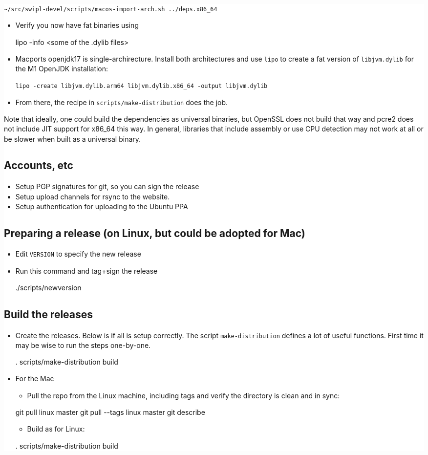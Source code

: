 	~/src/swipl-devel/scripts/macos-import-arch.sh ../deps.x86_64

  - Verify you now have fat binaries using

	lipo -info <some of the .dylib files>

  - Macports openjdk17 is single-archirecture.  Install both
    architectures and use `lipo` to create a fat version of
    `libjvm.dylib` for the M1 OpenJDK installation:

        lipo -create libjvm.dylib.arm64 libjvm.dylib.x86_64 -output libjvm.dylib

  - From there, the recipe in `scripts/make-distribution` does
    the job.

Note  that ideally,  one  could build  the  dependencies as  universal
binaries,  but OpenSSL  does not  build that  way and  pcre2 does  not
include JIT support  for x86_64 this way.  In  general, libraries that
include assembly or use CPU detection may not work at all or be slower
when built as a universal binary.

## Accounts, etc

  - Setup PGP signatures for git, so you can sign the release
  - Setup upload channels for rsync to the website.
  - Setup authentication for uploading to the Ubuntu PPA

## Preparing a release (on Linux, but could be adopted for Mac)

  - Edit `VERSION` to specify the new release

  - Run this command and tag+sign the release

	./scripts/newversion

## Build the releases

  - Create the releases.  Below is if all is setup correctly.  The
    script `make-distribution` defines a lot of useful functions.
    First time it may be wise to run the steps one-by-one.

	. scripts/make-distribution
        build

  - For the Mac
    - Pull the repo from the Linux machine, including tags and verify
      the directory is clean and in sync:

	git pull linux master
	git pull --tags linux master
	git describe

    - Build as for Linux:

	. scripts/make-distribution
        build
